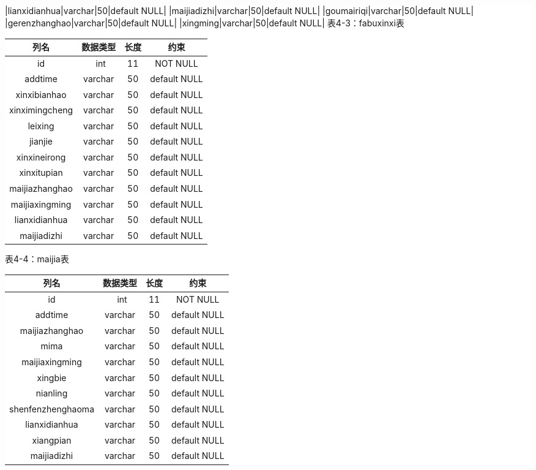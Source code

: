 |lianxidianhua|varchar|50|default NULL|
|maijiadizhi|varchar|50|default NULL|
|goumairiqi|varchar|50|default NULL|
|gerenzhanghao|varchar|50|default NULL|
|xingming|varchar|50|default NULL|
表4-3：fabuxinxi表

|列名|数据类型|长度|约束|
| :-: | :-: | :-: | :-: |
|id|` `int|11|NOT NULL |
|addtime|varchar|50|default NULL|
|xinxibianhao|varchar|50|default NULL|
|xinximingcheng|varchar|50|default NULL|
|leixing|varchar|50|default NULL|
|jianjie|varchar|50|default NULL|
|xinxineirong|varchar|50|default NULL|
|xinxitupian|varchar|50|default NULL|
|maijiazhanghao|varchar|50|default NULL|
|maijiaxingming|varchar|50|default NULL|
|lianxidianhua|varchar|50|default NULL|
|maijiadizhi|varchar|50|default NULL|


表4-4：maijia表

|列名|数据类型|长度|约束|
| :-: | :-: | :-: | :-: |
|id|` `int|11|NOT NULL |
|addtime|varchar|50|default NULL|
|maijiazhanghao|varchar|50|default NULL|
|mima|varchar|50|default NULL|
|maijiaxingming|varchar|50|default NULL|
|xingbie|varchar|50|default NULL|
|nianling|varchar|50|default NULL|
|shenfenzhenghaoma|varchar|50|default NULL|
|lianxidianhua|varchar|50|default NULL|
|xiangpian|varchar|50|default NULL|
|maijiadizhi|varchar|50|default NULL|
